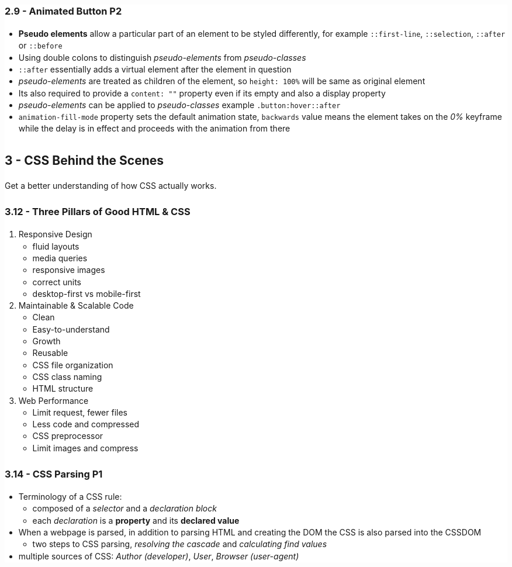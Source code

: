 ### 2.9 - Animated Button P2

- **Pseudo elements** allow a particular part of an element to be styled differently, for example `::first-line`, `::selection`, `::after` or `::before`
- Using double colons to distinguish *pseudo-elements* from *pseudo-classes*
- `::after` essentially adds a virtual element after the element in question
- *pseudo-elements* are treated as children of the element, so `height: 100%` will be same as original element
- Its also required to provide a `content: ""` property even if its empty and also a display property
- *pseudo-elements* can be applied to *pseudo-classes* example `.button:hover::after`
- `animation-fill-mode` property sets the default animation state, `backwards` value means the element takes on the *0%* keyframe while the delay is in effect and proceeds with the animation from there

## 3 - CSS Behind the Scenes <a name="s3"></a>

Get a better understanding of how CSS actually works.

### 3.12 - Three Pillars of Good HTML & CSS

1. Responsive Design
   - fluid layouts
   - media queries
   - responsive images
   - correct units
   - desktop-first vs mobile-first
2. Maintainable & Scalable Code
   - Clean
   - Easy-to-understand
   - Growth
   - Reusable
   - CSS file organization
   - CSS class naming
   - HTML structure
3. Web Performance
   - Limit request, fewer files
   - Less code and compressed
   - CSS preprocessor
   - Limit images and compress

### 3.14 - CSS Parsing P1

- Terminology of a CSS rule:
   - composed of a *selector* and a *declaration block*
   - each *declaration* is a **property** and its **declared value**
- When a webpage is parsed, in addition to parsing HTML and creating the DOM the CSS is also parsed into the CSSDOM
  - two steps to CSS parsing, *resolving the cascade* and *calculating find values*
- multiple sources of CSS: *Author (developer)*, *User*, *Browser (user-agent)*
